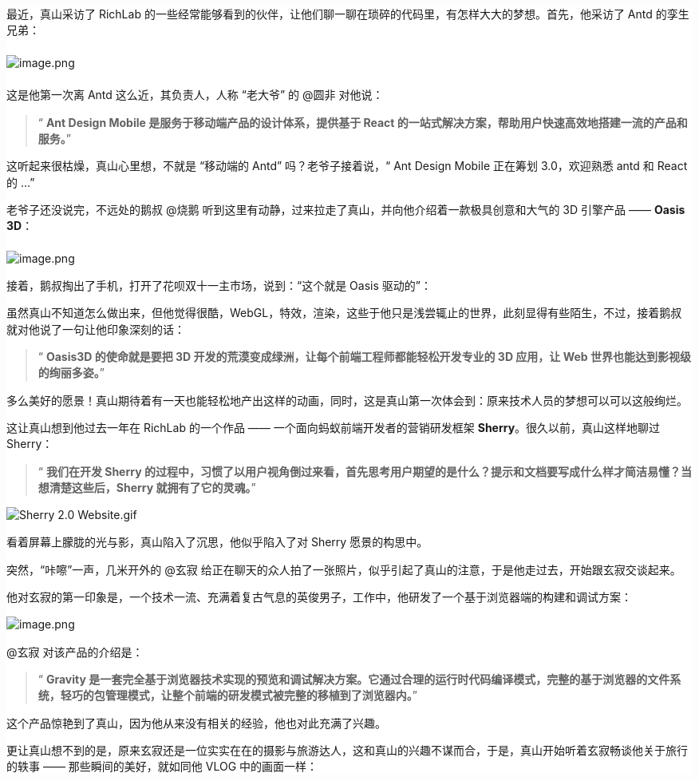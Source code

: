 最近，真山采访了 RichLab 的一些经常能够看到的伙伴，让他们聊一聊在琐碎的代码里，有怎样大大的梦想。首先，他采访了 Antd 的孪生兄弟：<br />**<br />**![image.png](https://cdn.nlark.com/yuque/0/2019/png/242808/1574747750699-528e6c29-8308-427e-b615-7cb715e2673d.png#align=left&display=inline&height=120&name=image.png&originHeight=306&originWidth=1346&size=146058&status=done&style=none&width=526)**<br />**<br />这是他第一次离 Antd 这么近，其负责人，人称 “老大爷” 的 @圆非 对他说：

> “ __Ant Design Mobile 是服务于移动端产品的设计体系，提供基于 React 的一站式解决方案，帮助用户快速高效地搭建一流的产品和服务。__”


这听起来很枯燥，真山心里想，不就是 “移动端的 Antd” 吗？老爷子接着说，“ Ant Design Mobile 正在筹划 3.0，欢迎熟悉 antd 和 React 的 ...”

老爷子还没说完，不远处的鹅叔 @烧鹅 听到这里有动静，过来拉走了真山，并向他介绍着一款极具创意和大气的 3D 引擎产品 —— **Oasis 3D**：<br />
<br />![image.png](https://cdn.nlark.com/yuque/0/2019/png/242808/1574780014416-7e68b220-e06c-4abe-ba85-cd253b304bc9.png#align=left&display=inline&height=221&name=image.png&originHeight=488&originWidth=1222&size=613101&status=done&style=none&width=553)

接着，鹅叔掏出了手机，打开了花呗双十一主市场，说到：“这个就是 Oasis 驱动的”：

<p align="center">
  <video width="250" preload="none" data-src="https://cloud.video.taobao.com/play/u/242808/p/1/e/6/t/1/245048752591.mp4?auth_key=YXBwX2tleT04MDAwMDAwMTImYXV0aF9pbmZvPXsidGltZXN0YW1wRW5jcnlwdGVkIjoiMjJiYmJjNDZlN2U5YzJlNTViZTIwMzA3NzcwYjY5MjIifSZkdXJhdGlvbj0mdGltZXN0YW1wPTE1ODU2MzczNDc=" webkit-playsinline="webkit-playsinline" playsinline="playsinline" class="lozad" poster="https://cdn.nlark.com/yuque/0/2019/jpeg/242808/1574870105040-691afed3-5e7c-4780-b87d-e69200aba586.jpeg" controls="" controlslist="nodownload" src="https://cloud.video.taobao.com/play/u/242808/p/1/e/6/t/1/245048752591.mp4?auth_key=YXBwX2tleT04MDAwMDAwMTImYXV0aF9pbmZvPXsidGltZXN0YW1wRW5jcnlwdGVkIjoiMjJiYmJjNDZlN2U5YzJlNTViZTIwMzA3NzcwYjY5MjIifSZkdXJhdGlvbj0mdGltZXN0YW1wPTE1ODU2MzczNDc=" data-loaded="true"></video>
</p>  


虽然真山不知道怎么做出来，但他觉得很酷，WebGL，特效，渲染，这些于他只是浅尝辄止的世界，此刻显得有些陌生，不过，接着鹅叔就对他说了一句让他印象深刻的话：

> “ __Oasis3D 的使命就是要把 3D 开发的荒漠变成绿洲，让每个前端工程师都能轻松开发专业的 3D 应用，让 Web 世界也能达到影视级的绚丽多姿。__”


多么美好的愿景！真山期待着有一天也能轻松地产出这样的动画，同时，这是真山第一次体会到：原来技术人员的梦想可以可以这般绚烂。

这让真山想到他过去一年在 RichLab 的一个作品 —— 一个面向蚂蚁前端开发者的营销研发框架 **Sherry**。很久以前，真山这样地聊过 Sherry：

> “ __我们在开发 Sherry 的过程中，习惯了以用户视角倒过来看，首先思考用户期望的是什么？提示和文档要写成什么样才简洁易懂？当想清楚这些后，Sherry 就拥有了它的灵魂。__”


![Sherry 2.0 Website.gif](https://cdn.nlark.com/yuque/0/2019/gif/242808/1574791707698-03df50ac-06d0-422f-9c7e-8f973f6d99ee.gif#align=left&display=inline&height=661&name=Sherry%202.0%20Website.gif&originHeight=661&originWidth=1425&size=2180562&status=done&style=none&width=1425)

看着屏幕上朦胧的光与影，真山陷入了沉思，他似乎陷入了对 Sherry 愿景的构思中。

突然，“咔嚓”一声，几米开外的 @玄寂 给正在聊天的众人拍了一张照片，似乎引起了真山的注意，于是他走过去，开始跟玄寂交谈起来。

他对玄寂的第一印象是，一个技术一流、充满着复古气息的英俊男子，工作中，他研发了一个基于浏览器端的构建和调试方案：

![image.png](https://cdn.nlark.com/yuque/0/2019/png/242808/1574749657287-485069f2-abbc-4106-aaee-96bfc0b814a5.png#align=left&display=inline&height=210&name=image.png&originHeight=1766&originWidth=2460&size=796845&status=done&style=none&width=293)

@玄寂 对该产品的介绍是：

> “ __Gravity 是一套完全基于浏览器技术实现的预览和调试解决方案。它通过合理的运行时代码编译模式，完整的基于浏览器的文件系统，轻巧的包管理模式，让整个前端的研发模式被完整的移植到了浏览器内。__”


这个产品惊艳到了真山，因为他从来没有相关的经验，他也对此充满了兴趣。

更让真山想不到的是，原来玄寂还是一位实实在在的摄影与旅游达人，这和真山的兴趣不谋而合，于是，真山开始听着玄寂畅谈他关于旅行的轶事 —— 那些瞬间的美好，就如同他 VLOG 中的画面一样：
